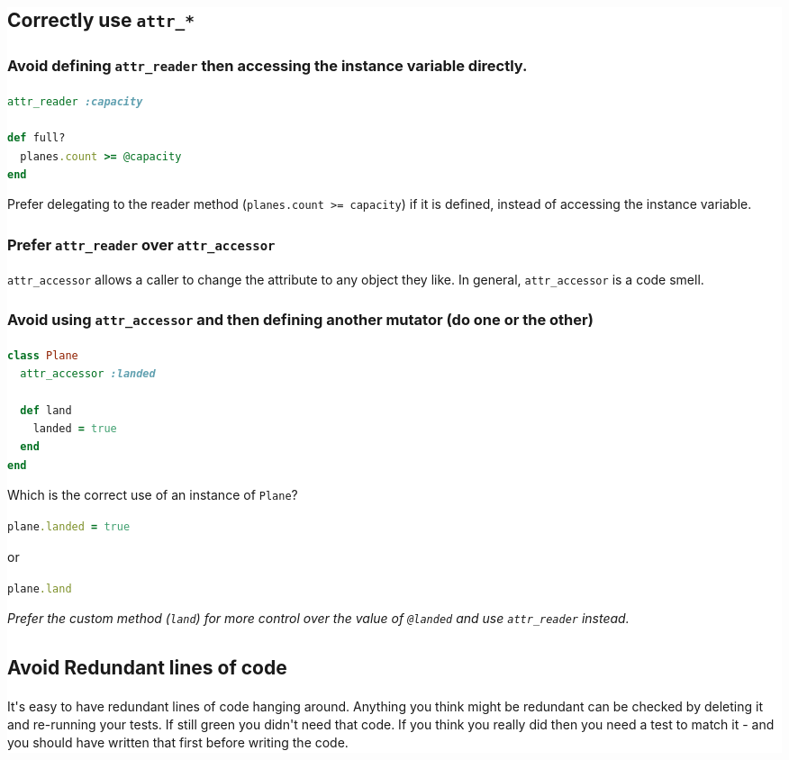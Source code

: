 ## Correctly use `attr_*`

### Avoid defining `attr_reader` then accessing the instance variable directly.

```ruby
attr_reader :capacity

def full?
  planes.count >= @capacity
end
```

Prefer delegating to the reader method (`planes.count >= capacity`) if it is defined, instead of accessing the instance variable.

### Prefer `attr_reader` over `attr_accessor`

`attr_accessor` allows a caller to change the attribute to any object they like.  In general, `attr_accessor` is a code smell.


### Avoid using `attr_accessor` and then defining another mutator (do one or the other)

```ruby
class Plane
  attr_accessor :landed

  def land
    landed = true
  end
end
```

Which is the correct use of an instance of `Plane`?

```ruby
plane.landed = true
```

or

```ruby
plane.land
```
*Prefer the custom method (`land`) for more control over the value of `@landed` and use `attr_reader` instead.*

## Avoid Redundant lines of code

It's easy to have redundant lines of code hanging around.  Anything you think might be redundant can be checked by deleting it and re-running your tests.  If still green you didn't need that code.  If you think you really did then you need a test to match it - and you should have written that first before writing the code.
